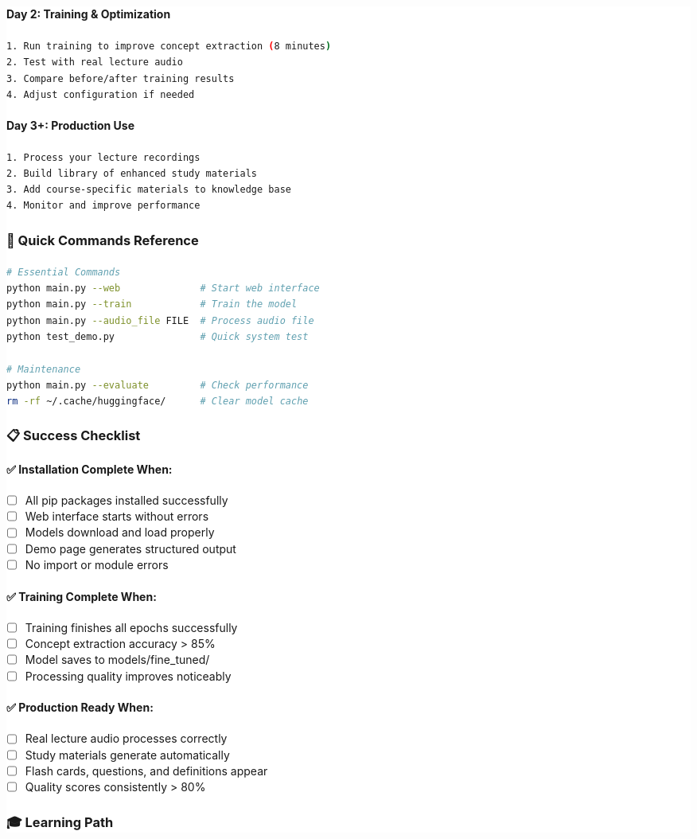 #### Day 2: Training & Optimization  
```bash
1. Run training to improve concept extraction (8 minutes)
2. Test with real lecture audio
3. Compare before/after training results
4. Adjust configuration if needed
```

#### Day 3+: Production Use
```bash
1. Process your lecture recordings
2. Build library of enhanced study materials
3. Add course-specific materials to knowledge base
4. Monitor and improve performance
```

### 🚀 Quick Commands Reference

```bash
# Essential Commands
python main.py --web              # Start web interface
python main.py --train            # Train the model  
python main.py --audio_file FILE  # Process audio file
python test_demo.py               # Quick system test

# Maintenance
python main.py --evaluate         # Check performance
rm -rf ~/.cache/huggingface/      # Clear model cache
```

### 📋 Success Checklist

#### ✅ Installation Complete When:
- [ ] All pip packages installed successfully
- [ ] Web interface starts without errors  
- [ ] Models download and load properly
- [ ] Demo page generates structured output
- [ ] No import or module errors

#### ✅ Training Complete When:
- [ ] Training finishes all epochs successfully
- [ ] Concept extraction accuracy > 85%
- [ ] Model saves to models/fine_tuned/
- [ ] Processing quality improves noticeably

#### ✅ Production Ready When:
- [ ] Real lecture audio processes correctly
- [ ] Study materials generate automatically
- [ ] Flash cards, questions, and definitions appear
- [ ] Quality scores consistently > 80%

### 🎓 Learning Path
